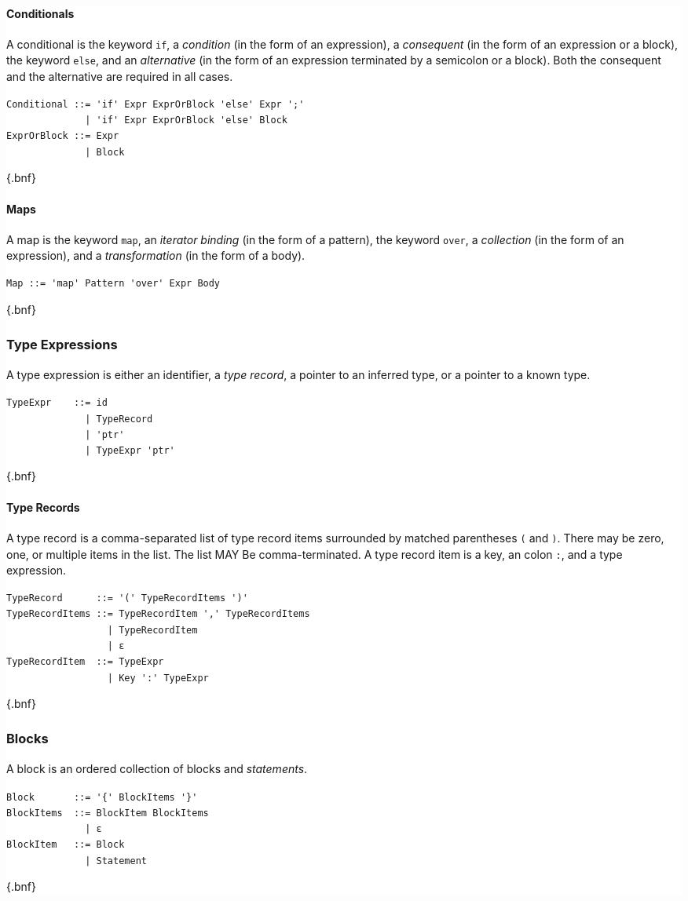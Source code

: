 #### Conditionals
A conditional is the keyword `if`, a _condition_ (in the form of an expression), a _consequent_ (in
the form of an expression or a block), the keyword `else`, and an _alternative_ (in the form of an
expression terminated by a semicolon or a block). Both the consequent and the alternative are
required in all cases.

```bnf
Conditional	::= 'if' Expr ExprOrBlock 'else' Expr ';'
			  | 'if' Expr ExprOrBlock 'else' Block
ExprOrBlock	::= Expr
			  | Block
```
{.bnf}

#### Maps
A map is the keyword `map`, an _iterator binding_ (in the form of a pattern), the keyword `over`, a
_collection_ (in the form of an expression), and a _transformation_ (in the form of a body).

```bnf
Map	::= 'map' Pattern 'over' Expr Body
```
{.bnf}

### Type Expressions
A type expression is either an identifier, a _type record_, a pointer to an inferred type, or a
pointer to a known type.

```bnf
TypeExpr	::= id
			  | TypeRecord
			  | 'ptr'
			  | TypeExpr 'ptr' 
```
{.bnf}

#### Type Records
A type record is a comma-separated list of type record items surrounded by matched parentheses `(`
and `)`. There may be zero, one, or multiple items in the list. The list MAY Be comma-terminated.
A type record item is a key, an colon `:`, and a type expression.

```bnf
TypeRecord		::= '(' TypeRecordItems ')'
TypeRecordItems	::= TypeRecordItem ',' TypeRecordItems
				  | TypeRecordItem
				  | ε
TypeRecordItem	::= TypeExpr
				  | Key ':' TypeExpr
```
{.bnf}

### Blocks
A block is an ordered collection of blocks and _statements_.

```bnf
Block		::= '{' BlockItems '}'
BlockItems	::= BlockItem BlockItems
			  | ε
BlockItem	::= Block
			  | Statement
```
{.bnf}
